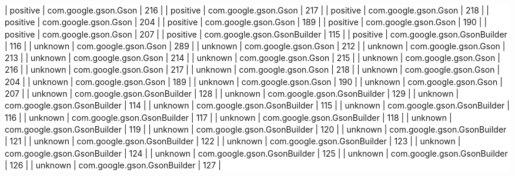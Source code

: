 | positive | com.google.gson.Gson | 216 |
| positive | com.google.gson.Gson | 217 |
| positive | com.google.gson.Gson | 218 |
| positive | com.google.gson.Gson | 204 |
| positive | com.google.gson.Gson | 189 |
| positive | com.google.gson.Gson | 190 |
| positive | com.google.gson.Gson | 207 |
| positive | com.google.gson.GsonBuilder | 115 |
| positive | com.google.gson.GsonBuilder | 116 |
| unknown | com.google.gson.Gson | 289 |
| unknown | com.google.gson.Gson | 212 |
| unknown | com.google.gson.Gson | 213 |
| unknown | com.google.gson.Gson | 214 |
| unknown | com.google.gson.Gson | 215 |
| unknown | com.google.gson.Gson | 216 |
| unknown | com.google.gson.Gson | 217 |
| unknown | com.google.gson.Gson | 218 |
| unknown | com.google.gson.Gson | 204 |
| unknown | com.google.gson.Gson | 189 |
| unknown | com.google.gson.Gson | 190 |
| unknown | com.google.gson.Gson | 207 |
| unknown | com.google.gson.GsonBuilder | 128 |
| unknown | com.google.gson.GsonBuilder | 129 |
| unknown | com.google.gson.GsonBuilder | 114 |
| unknown | com.google.gson.GsonBuilder | 115 |
| unknown | com.google.gson.GsonBuilder | 116 |
| unknown | com.google.gson.GsonBuilder | 117 |
| unknown | com.google.gson.GsonBuilder | 118 |
| unknown | com.google.gson.GsonBuilder | 119 |
| unknown | com.google.gson.GsonBuilder | 120 |
| unknown | com.google.gson.GsonBuilder | 121 |
| unknown | com.google.gson.GsonBuilder | 122 |
| unknown | com.google.gson.GsonBuilder | 123 |
| unknown | com.google.gson.GsonBuilder | 124 |
| unknown | com.google.gson.GsonBuilder | 125 |
| unknown | com.google.gson.GsonBuilder | 126 |
| unknown | com.google.gson.GsonBuilder | 127 |
